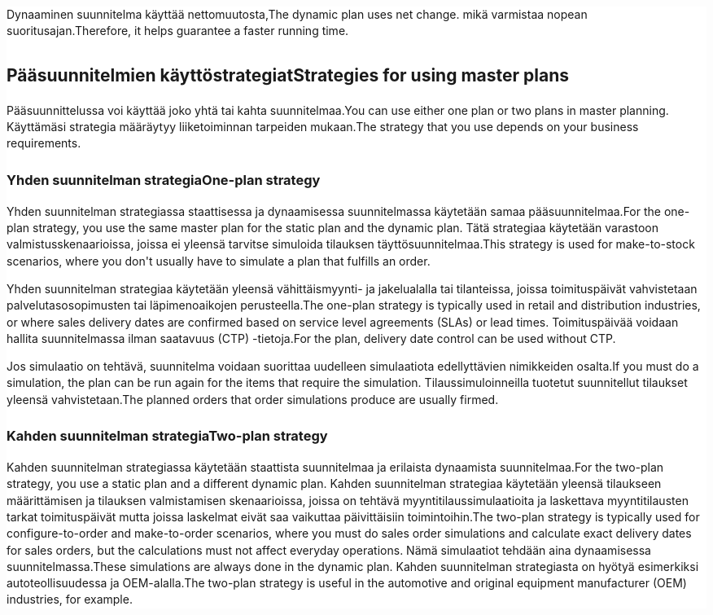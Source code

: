<span data-ttu-id="c7b04-124">Dynaaminen suunnitelma käyttää nettomuutosta,</span><span class="sxs-lookup"><span data-stu-id="c7b04-124">The dynamic plan uses net change.</span></span> <span data-ttu-id="c7b04-125">mikä varmistaa nopean suoritusajan.</span><span class="sxs-lookup"><span data-stu-id="c7b04-125">Therefore, it helps guarantee a faster running time.</span></span>

## <a name="strategies-for-using-master-plans"></a><span data-ttu-id="c7b04-126">Pääsuunnitelmien käyttöstrategiat</span><span class="sxs-lookup"><span data-stu-id="c7b04-126">Strategies for using master plans</span></span>

<span data-ttu-id="c7b04-127">Pääsuunnittelussa voi käyttää joko yhtä tai kahta suunnitelmaa.</span><span class="sxs-lookup"><span data-stu-id="c7b04-127">You can use either one plan or two plans in master planning.</span></span> <span data-ttu-id="c7b04-128">Käyttämäsi strategia määräytyy liiketoiminnan tarpeiden mukaan.</span><span class="sxs-lookup"><span data-stu-id="c7b04-128">The strategy that you use depends on your business requirements.</span></span>

### <a name="one-plan-strategy"></a><span data-ttu-id="c7b04-129">Yhden suunnitelman strategia</span><span class="sxs-lookup"><span data-stu-id="c7b04-129">One-plan strategy</span></span>

<span data-ttu-id="c7b04-130">Yhden suunnitelman strategiassa staattisessa ja dynaamisessa suunnitelmassa käytetään samaa pääsuunnitelmaa.</span><span class="sxs-lookup"><span data-stu-id="c7b04-130">For the one-plan strategy, you use the same master plan for the static plan and the dynamic plan.</span></span> <span data-ttu-id="c7b04-131">Tätä strategiaa käytetään varastoon valmistusskenaarioissa, joissa ei yleensä tarvitse simuloida tilauksen täyttösuunnitelmaa.</span><span class="sxs-lookup"><span data-stu-id="c7b04-131">This strategy is used for make-to-stock scenarios, where you don't usually have to simulate a plan that fulfills an order.</span></span>

<span data-ttu-id="c7b04-132">Yhden suunnitelman strategiaa käytetään yleensä vähittäismyynti- ja jakelualalla tai tilanteissa, joissa toimituspäivät vahvistetaan palvelutasosopimusten tai läpimenoaikojen perusteella.</span><span class="sxs-lookup"><span data-stu-id="c7b04-132">The one-plan strategy is typically used in retail and distribution industries, or where sales delivery dates are confirmed based on service level agreements (SLAs) or lead times.</span></span> <span data-ttu-id="c7b04-133">Toimituspäivää voidaan hallita suunnitelmassa ilman saatavuus (CTP) -tietoja.</span><span class="sxs-lookup"><span data-stu-id="c7b04-133">For the plan, delivery date control can be used without CTP.</span></span>

<span data-ttu-id="c7b04-134">Jos simulaatio on tehtävä, suunnitelma voidaan suorittaa uudelleen simulaatiota edellyttävien nimikkeiden osalta.</span><span class="sxs-lookup"><span data-stu-id="c7b04-134">If you must do a simulation, the plan can be run again for the items that require the simulation.</span></span> <span data-ttu-id="c7b04-135">Tilaussimuloinneilla tuotetut suunnitellut tilaukset yleensä vahvistetaan.</span><span class="sxs-lookup"><span data-stu-id="c7b04-135">The planned orders that order simulations produce are usually firmed.</span></span>

### <a name="two-plan-strategy"></a><span data-ttu-id="c7b04-136">Kahden suunnitelman strategia</span><span class="sxs-lookup"><span data-stu-id="c7b04-136">Two-plan strategy</span></span>

<span data-ttu-id="c7b04-137">Kahden suunnitelman strategiassa käytetään staattista suunnitelmaa ja erilaista dynaamista suunnitelmaa.</span><span class="sxs-lookup"><span data-stu-id="c7b04-137">For the two-plan strategy, you use a static plan and a different dynamic plan.</span></span> <span data-ttu-id="c7b04-138">Kahden suunnitelman strategiaa käytetään yleensä tilaukseen määrittämisen ja tilauksen valmistamisen skenaarioissa, joissa on tehtävä myyntitilaussimulaatioita ja laskettava myyntitilausten tarkat toimituspäivät mutta joissa laskelmat eivät saa vaikuttaa päivittäisiin toimintoihin.</span><span class="sxs-lookup"><span data-stu-id="c7b04-138">The two-plan strategy is typically used for configure-to-order and make-to-order scenarios, where you must do sales order simulations and calculate exact delivery dates for sales orders, but the calculations must not affect everyday operations.</span></span> <span data-ttu-id="c7b04-139">Nämä simulaatiot tehdään aina dynaamisessa suunnitelmassa.</span><span class="sxs-lookup"><span data-stu-id="c7b04-139">These simulations are always done in the dynamic plan.</span></span> <span data-ttu-id="c7b04-140">Kahden suunnitelman strategiasta on hyötyä esimerkiksi autoteollisuudessa ja OEM-alalla.</span><span class="sxs-lookup"><span data-stu-id="c7b04-140">The two-plan strategy is useful in the automotive and original equipment manufacturer (OEM) industries, for example.</span></span>